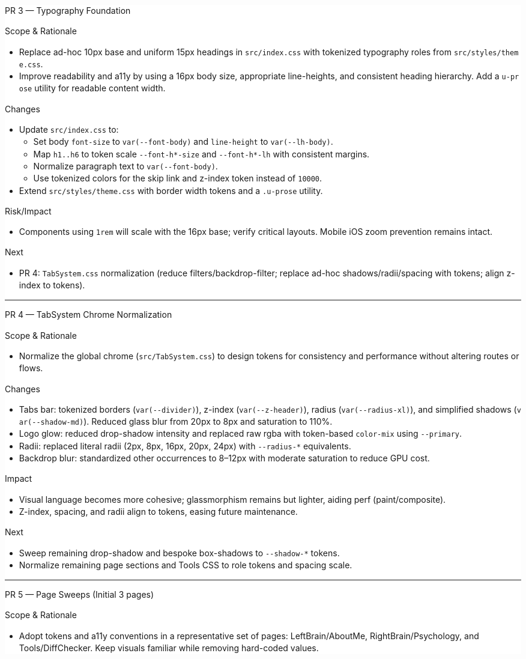 PR 3 — Typography Foundation

Scope & Rationale
- Replace ad-hoc 10px base and uniform 15px headings in `src/index.css` with tokenized typography roles from `src/styles/theme.css`.
- Improve readability and a11y by using a 16px body size, appropriate line-heights, and consistent heading hierarchy. Add a `u-prose` utility for readable content width.

Changes
- Update `src/index.css` to:
  - Set body `font-size` to `var(--font-body)` and `line-height` to `var(--lh-body)`.
  - Map `h1..h6` to token scale `--font-h*-size` and `--font-h*-lh` with consistent margins.
  - Normalize paragraph text to `var(--font-body)`.
  - Use tokenized colors for the skip link and z-index token instead of `10000`.
- Extend `src/styles/theme.css` with border width tokens and a `.u-prose` utility.

Risk/Impact
- Components using `1rem` will scale with the 16px base; verify critical layouts. Mobile iOS zoom prevention remains intact.

Next
- PR 4: `TabSystem.css` normalization (reduce filters/backdrop-filter; replace ad-hoc shadows/radii/spacing with tokens; align z-index to tokens).

---
PR 4 — TabSystem Chrome Normalization

Scope & Rationale
- Normalize the global chrome (`src/TabSystem.css`) to design tokens for consistency and performance without altering routes or flows.

Changes
- Tabs bar: tokenized borders (`var(--divider)`), z-index (`var(--z-header)`), radius (`var(--radius-xl)`), and simplified shadows (`var(--shadow-md)`). Reduced glass blur from 20px to 8px and saturation to 110%.
- Logo glow: reduced drop-shadow intensity and replaced raw rgba with token-based `color-mix` using `--primary`.
- Radii: replaced literal radii (2px, 8px, 16px, 20px, 24px) with `--radius-*` equivalents.
- Backdrop blur: standardized other occurrences to 8–12px with moderate saturation to reduce GPU cost.

Impact
- Visual language becomes more cohesive; glassmorphism remains but lighter, aiding perf (paint/composite).
- Z-index, spacing, and radii align to tokens, easing future maintenance.

Next
- Sweep remaining drop-shadow and bespoke box-shadows to `--shadow-*` tokens.
- Normalize remaining page sections and Tools CSS to role tokens and spacing scale.

---
PR 5 — Page Sweeps (Initial 3 pages)

Scope & Rationale
- Adopt tokens and a11y conventions in a representative set of pages: LeftBrain/AboutMe, RightBrain/Psychology, and Tools/DiffChecker. Keep visuals familiar while removing hard-coded values.
